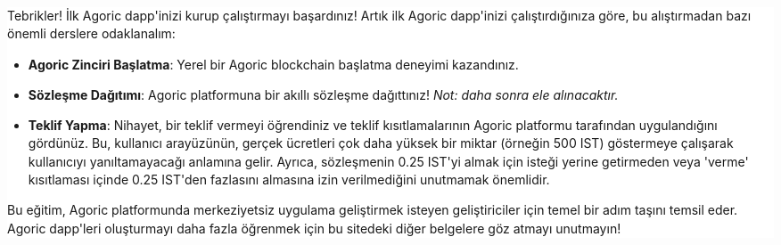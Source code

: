 
Tebrikler! İlk Agoric dapp'inizi kurup çalıştırmayı başardınız! Artık ilk Agoric dapp'inizi çalıştırdığınıza göre, bu alıştırmadan bazı önemli derslere odaklanalım:

- **Agoric Zinciri Başlatma**: Yerel bir Agoric blockchain başlatma deneyimi kazandınız.

- **Sözleşme Dağıtımı**: Agoric platformuna bir akıllı sözleşme dağıttınız!
  _Not:  daha sonra ele alınacaktır._

- **Teklif Yapma**: Nihayet, bir teklif vermeyi öğrendiniz ve teklif kısıtlamalarının Agoric platformu tarafından uygulandığını gördünüz. Bu, kullanıcı arayüzünün, gerçek ücretleri çok daha yüksek bir miktar (örneğin 500 IST) göstermeye çalışarak kullanıcıyı yanıltamayacağı anlamına gelir. Ayrıca, sözleşmenin 0.25 IST'yi almak için isteği yerine getirmeden veya 'verme' kısıtlaması içinde 0.25 IST'den fazlasını almasına izin verilmediğini unutmamak önemlidir.

Bu eğitim, Agoric platformunda merkeziyetsiz uygulama geliştirmek isteyen geliştiriciler için temel bir adım taşını temsil eder. Agoric dapp'leri oluşturmayı daha fazla öğrenmek için bu sitedeki diğer belgelere göz atmayı unutmayın!